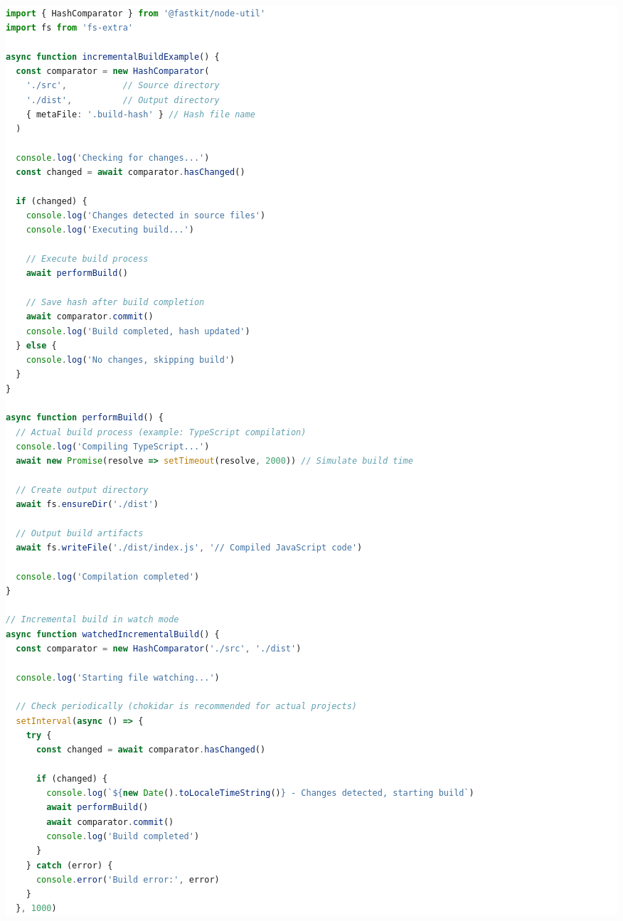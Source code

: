 ```typescript
import { HashComparator } from '@fastkit/node-util'
import fs from 'fs-extra'

async function incrementalBuildExample() {
  const comparator = new HashComparator(
    './src',           // Source directory
    './dist',          // Output directory
    { metaFile: '.build-hash' } // Hash file name
  )

  console.log('Checking for changes...')
  const changed = await comparator.hasChanged()

  if (changed) {
    console.log('Changes detected in source files')
    console.log('Executing build...')

    // Execute build process
    await performBuild()

    // Save hash after build completion
    await comparator.commit()
    console.log('Build completed, hash updated')
  } else {
    console.log('No changes, skipping build')
  }
}

async function performBuild() {
  // Actual build process (example: TypeScript compilation)
  console.log('Compiling TypeScript...')
  await new Promise(resolve => setTimeout(resolve, 2000)) // Simulate build time

  // Create output directory
  await fs.ensureDir('./dist')

  // Output build artifacts
  await fs.writeFile('./dist/index.js', '// Compiled JavaScript code')

  console.log('Compilation completed')
}

// Incremental build in watch mode
async function watchedIncrementalBuild() {
  const comparator = new HashComparator('./src', './dist')

  console.log('Starting file watching...')

  // Check periodically (chokidar is recommended for actual projects)
  setInterval(async () => {
    try {
      const changed = await comparator.hasChanged()

      if (changed) {
        console.log(`${new Date().toLocaleTimeString()} - Changes detected, starting build`)
        await performBuild()
        await comparator.commit()
        console.log('Build completed')
      }
    } catch (error) {
      console.error('Build error:', error)
    }
  }, 1000)
```